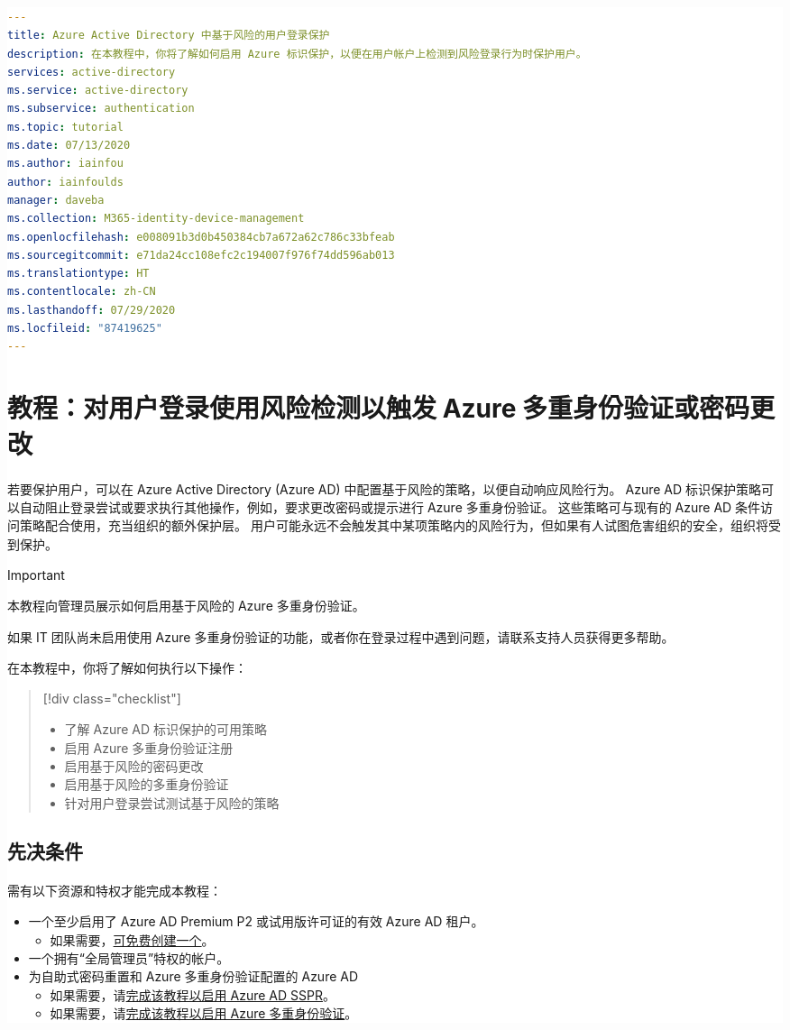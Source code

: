 ```yaml
---
title: Azure Active Directory 中基于风险的用户登录保护
description: 在本教程中，你将了解如何启用 Azure 标识保护，以便在用户帐户上检测到风险登录行为时保护用户。
services: active-directory
ms.service: active-directory
ms.subservice: authentication
ms.topic: tutorial
ms.date: 07/13/2020
ms.author: iainfou
author: iainfoulds
manager: daveba
ms.collection: M365-identity-device-management
ms.openlocfilehash: e008091b3d0b450384cb7a672a62c786c33bfeab
ms.sourcegitcommit: e71da24cc108efc2c194007f976f74dd596ab013
ms.translationtype: HT
ms.contentlocale: zh-CN
ms.lasthandoff: 07/29/2020
ms.locfileid: "87419625"
---
```

# <a name="tutorial-use-risk-detections-for-user-sign-ins-to-trigger-azure-multi-factor-authentication-or-password-changes"></a>教程：对用户登录使用风险检测以触发 Azure 多重身份验证或密码更改

若要保护用户，可以在 Azure Active Directory (Azure AD) 中配置基于风险的策略，以便自动响应风险行为。 Azure AD 标识保护策略可以自动阻止登录尝试或要求执行其他操作，例如，要求更改密码或提示进行 Azure 多重身份验证。 这些策略可与现有的 Azure AD 条件访问策略配合使用，充当组织的额外保护层。 用户可能永远不会触发其中某项策略内的风险行为，但如果有人试图危害组织的安全，组织将受到保护。

> [!IMPORTANT]
> 本教程向管理员展示如何启用基于风险的 Azure 多重身份验证。
>
> 如果 IT 团队尚未启用使用 Azure 多重身份验证的功能，或者你在登录过程中遇到问题，请联系支持人员获得更多帮助。

在本教程中，你将了解如何执行以下操作：

> [!div class="checklist"]
> * 了解 Azure AD 标识保护的可用策略
> * 启用 Azure 多重身份验证注册
> * 启用基于风险的密码更改
> * 启用基于风险的多重身份验证
> * 针对用户登录尝试测试基于风险的策略

## <a name="prerequisites"></a>先决条件

需有以下资源和特权才能完成本教程：

* 一个至少启用了 Azure AD Premium P2 或试用版许可证的有效 Azure AD 租户。
    * 如果需要，[可免费创建一个](https://azure.microsoft.com/free/?WT.mc_id=A261C142F)。
* 一个拥有“全局管理员”特权的帐户。
* 为自助式密码重置和 Azure 多重身份验证配置的 Azure AD
    * 如果需要，请[完成该教程以启用 Azure AD SSPR](tutorial-enable-sspr.md)。
    * 如果需要，请[完成该教程以启用 Azure 多重身份验证](tutorial-enable-azure-mfa.md)。

